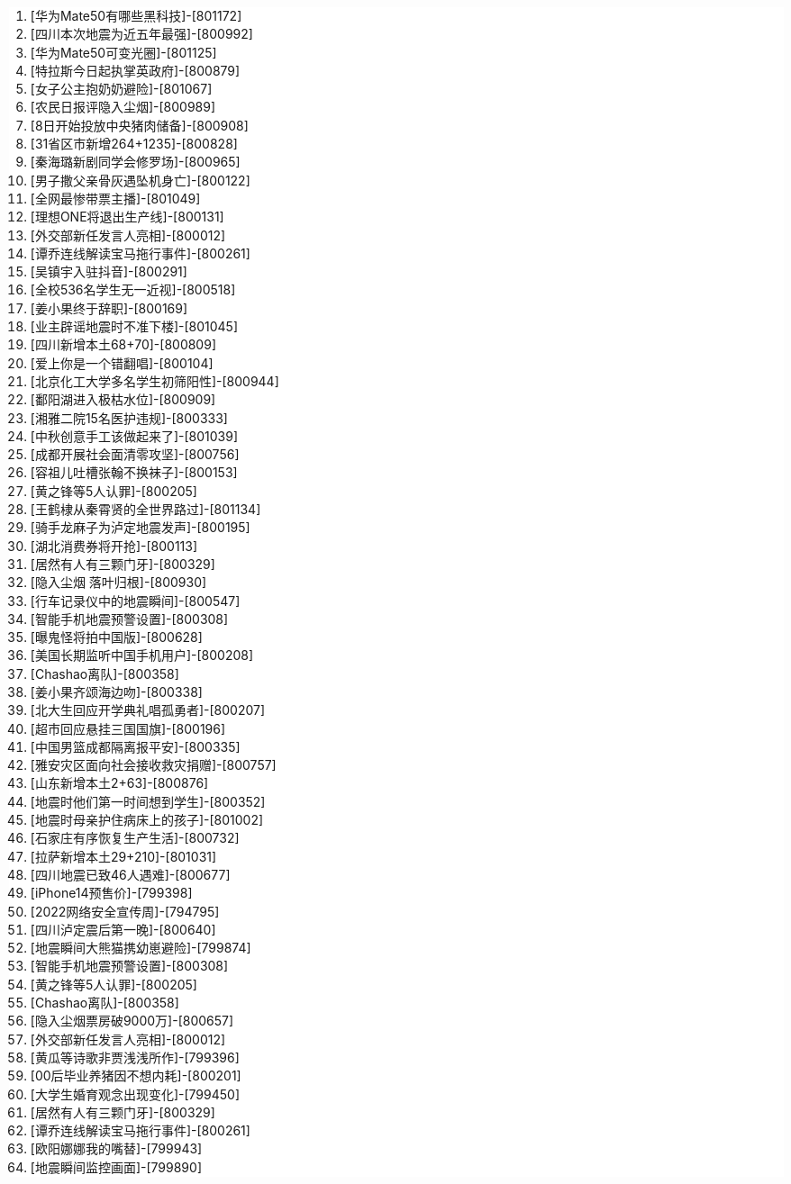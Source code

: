 1. [华为Mate50有哪些黑科技]-[801172]
1. [四川本次地震为近五年最强]-[800992]
1. [华为Mate50可变光圈]-[801125]
1. [特拉斯今日起执掌英政府]-[800879]
1. [女子公主抱奶奶避险]-[801067]
1. [农民日报评隐入尘烟]-[800989]
1. [8日开始投放中央猪肉储备]-[800908]
1. [31省区市新增264+1235]-[800828]
1. [秦海璐新剧同学会修罗场]-[800965]
1. [男子撒父亲骨灰遇坠机身亡]-[800122]
1. [全网最惨带票主播]-[801049]
1. [理想ONE将退出生产线]-[800131]
1. [外交部新任发言人亮相]-[800012]
1. [谭乔连线解读宝马拖行事件]-[800261]
1. [吴镇宇入驻抖音]-[800291]
1. [全校536名学生无一近视]-[800518]
1. [姜小果终于辞职]-[800169]
1. [业主辟谣地震时不准下楼]-[801045]
1. [四川新增本土68+70]-[800809]
1. [爱上你是一个错翻唱]-[800104]
1. [北京化工大学多名学生初筛阳性]-[800944]
1. [鄱阳湖进入极枯水位]-[800909]
1. [湘雅二院15名医护违规]-[800333]
1. [中秋创意手工该做起来了]-[801039]
1. [成都开展社会面清零攻坚]-[800756]
1. [容祖儿吐槽张翰不换袜子]-[800153]
1. [黄之锋等5人认罪]-[800205]
1. [王鹤棣从秦霄贤的全世界路过]-[801134]
1. [骑手龙麻子为泸定地震发声]-[800195]
1. [湖北消费券将开抢]-[800113]
1. [居然有人有三颗门牙]-[800329]
1. [隐入尘烟 落叶归根]-[800930]
1. [行车记录仪中的地震瞬间]-[800547]
1. [智能手机地震预警设置]-[800308]
1. [曝鬼怪将拍中国版]-[800628]
1. [美国长期监听中国手机用户]-[800208]
1. [Chashao离队]-[800358]
1. [姜小果齐颂海边吻]-[800338]
1. [北大生回应开学典礼唱孤勇者]-[800207]
1. [超市回应悬挂三国国旗]-[800196]
1. [中国男篮成都隔离报平安]-[800335]
1. [雅安灾区面向社会接收救灾捐赠]-[800757]
1. [山东新增本土2+63]-[800876]
1. [地震时他们第一时间想到学生]-[800352]
1. [地震时母亲护住病床上的孩子]-[801002]
1. [石家庄有序恢复生产生活]-[800732]
1. [拉萨新增本土29+210]-[801031]
1. [四川地震已致46人遇难]-[800677]
1. [iPhone14预售价]-[799398]
1. [2022网络安全宣传周]-[794795]
1. [四川泸定震后第一晚]-[800640]
1. [地震瞬间大熊猫携幼崽避险]-[799874]
1. [智能手机地震预警设置]-[800308]
1. [黄之锋等5人认罪]-[800205]
1. [Chashao离队]-[800358]
1. [隐入尘烟票房破9000万]-[800657]
1. [外交部新任发言人亮相]-[800012]
1. [黄瓜等诗歌非贾浅浅所作]-[799396]
1. [00后毕业养猪因不想内耗]-[800201]
1. [大学生婚育观念出现变化]-[799450]
1. [居然有人有三颗门牙]-[800329]
1. [谭乔连线解读宝马拖行事件]-[800261]
1. [欧阳娜娜我的嘴替]-[799943]
1. [地震瞬间监控画面]-[799890]